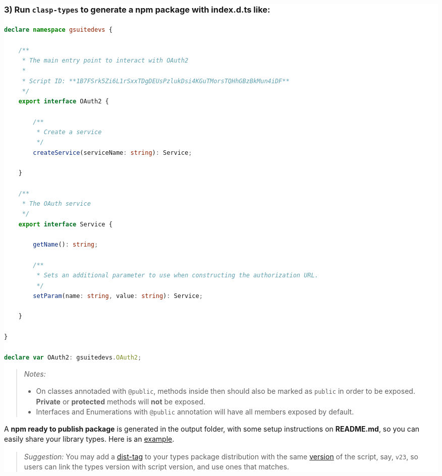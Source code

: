 ### 3) Run ```clasp-types``` to generate a **npm package** with index.d.ts like:

```ts
declare namespace gsuitedevs {

    /**
     * The main entry point to interact with OAuth2
     *
     * Script ID: **1B7FSrk5Zi6L1rSxxTDgDEUsPzlukDsi4KGuTMorsTQHhGBzBkMun4iDF**
     */
    export interface OAuth2 {

        /**
         * Create a service
         */
        createService(serviceName: string): Service;

    }

    /**
     * The OAuth service
     */
    export interface Service {

        getName(): string;

        /**
         * Sets an additional parameter to use when constructing the authorization URL.
         */
        setParam(name: string, value: string): Service;

    }

}

declare var OAuth2: gsuitedevs.OAuth2;
```

> *Notes:* 
> - On classes annotaded with ```@public```, methods inside then should also be marked as ```public``` in order to be exposed. **Private** or **protected** methods will **not** be exposed. 
> - Interfaces and Enumerations with ```@public``` annotation will have all members exposed by default.

A **npm ready to publish package** is generated in the output folder, with some setup instructions on **README.md**, so you can easily share your library types. Here is an [example].

> *Suggestion:* You may add a [dist-tag](https://docs.npmjs.com/cli/dist-tag) to your types package distribution with the same [version](https://developers.google.com/apps-script/guides/versions) of the script, say, ```v23```, so users can link the types version with script version, and use ones that matches.


[BkperApp]: https://github.com/bkper/bkper-app
[API Extractor]: https://api-extractor.com/
[grant]: https://github.com/grant/google-apps-script-dts
[motemen]: https://github.com/motemen/dts-google-apps-script
[mtgto]: https://github.com/mtgto/dts-google-apps-script-advanced
[Add-on for Google Sheets]: https://workspace.google.com/marketplace/app/bkper/360398463400s
[HTML Service]: https://developers.google.com/apps-script/guides/html/communication
[Libraries]: https://developers.google.com/apps-script/guides/libraries
[library]: https://developers.google.com/apps-script/guides/libraries
[Client-side API]: https://developers.google.com/apps-script/guides/html/reference/run
[clasp]: https://github.com/google/clasp
[TypeScript]: https://github.com/google/clasp/blob/master/docs/typescript.md
[inline-source-cli]: https://www.npmjs.com/package/inline-source-cli
[glob-exec]: https://www.npmjs.com/package/glob-exec
[DefinitelyTyped]: http://definitelytyped.org/
[example]: https://www.npmjs.com/package/@bkper/bkper-app-types